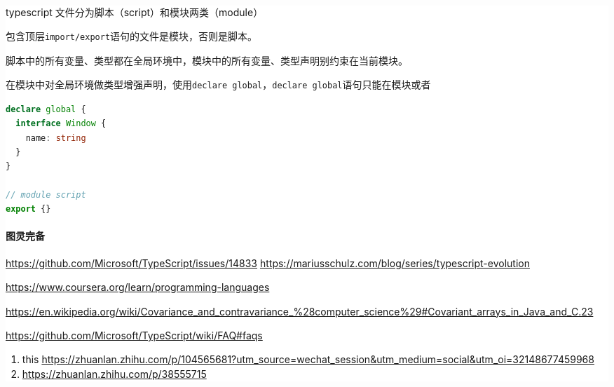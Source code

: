 typescript 文件分为脚本（script）和模块两类（module）

包含顶层`import/export`语句的文件是模块，否则是脚本。

脚本中的所有变量、类型都在全局环境中，模块中的所有变量、类型声明别约束在当前模块。

在模块中对全局环境做类型增强声明，使用`declare global`，`declare global`语句只能在模块或者

```ts
declare global {
  interface Window {
    name: string
  }
}

// module script
export {}
```

#### 图灵完备

https://github.com/Microsoft/TypeScript/issues/14833
https://mariusschulz.com/blog/series/typescript-evolution

https://www.coursera.org/learn/programming-languages

https://en.wikipedia.org/wiki/Covariance_and_contravariance_%28computer_science%29#Covariant_arrays_in_Java_and_C.23

https://github.com/Microsoft/TypeScript/wiki/FAQ#faqs

1. this https://zhuanlan.zhihu.com/p/104565681?utm_source=wechat_session&utm_medium=social&utm_oi=32148677459968
1. https://zhuanlan.zhihu.com/p/38555715

